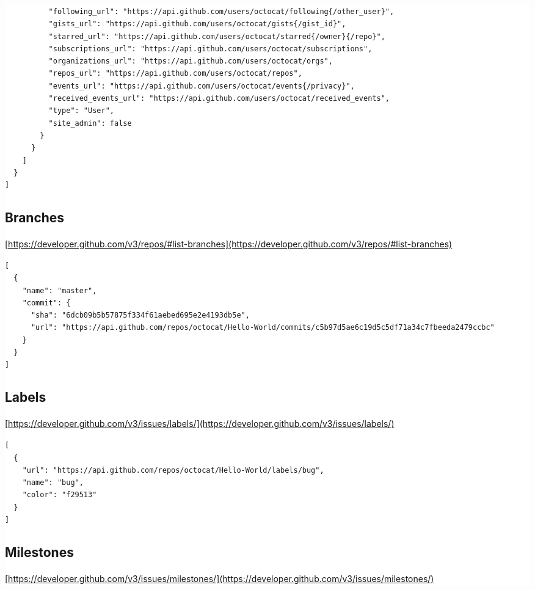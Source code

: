 	          "following_url": "https://api.github.com/users/octocat/following{/other_user}",
	          "gists_url": "https://api.github.com/users/octocat/gists{/gist_id}",
	          "starred_url": "https://api.github.com/users/octocat/starred{/owner}{/repo}",
	          "subscriptions_url": "https://api.github.com/users/octocat/subscriptions",
	          "organizations_url": "https://api.github.com/users/octocat/orgs",
	          "repos_url": "https://api.github.com/users/octocat/repos",
	          "events_url": "https://api.github.com/users/octocat/events{/privacy}",
	          "received_events_url": "https://api.github.com/users/octocat/received_events",
	          "type": "User",
	          "site_admin": false
	        }
	      }
	    ]
	  }
	]



Branches
--------

[https://developer.github.com/v3/repos/#list-branches](https://developer.github.com/v3/repos/#list-branches)

	[
	  {
	    "name": "master",
	    "commit": {
	      "sha": "6dcb09b5b57875f334f61aebed695e2e4193db5e",
	      "url": "https://api.github.com/repos/octocat/Hello-World/commits/c5b97d5ae6c19d5c5df71a34c7fbeeda2479ccbc"
	    }
	  }
	]



Labels
------

[https://developer.github.com/v3/issues/labels/](https://developer.github.com/v3/issues/labels/)

	[
	  {
	    "url": "https://api.github.com/repos/octocat/Hello-World/labels/bug",
	    "name": "bug",
	    "color": "f29513"
	  }
	]



Milestones
----------

[https://developer.github.com/v3/issues/milestones/](https://developer.github.com/v3/issues/milestones/)
